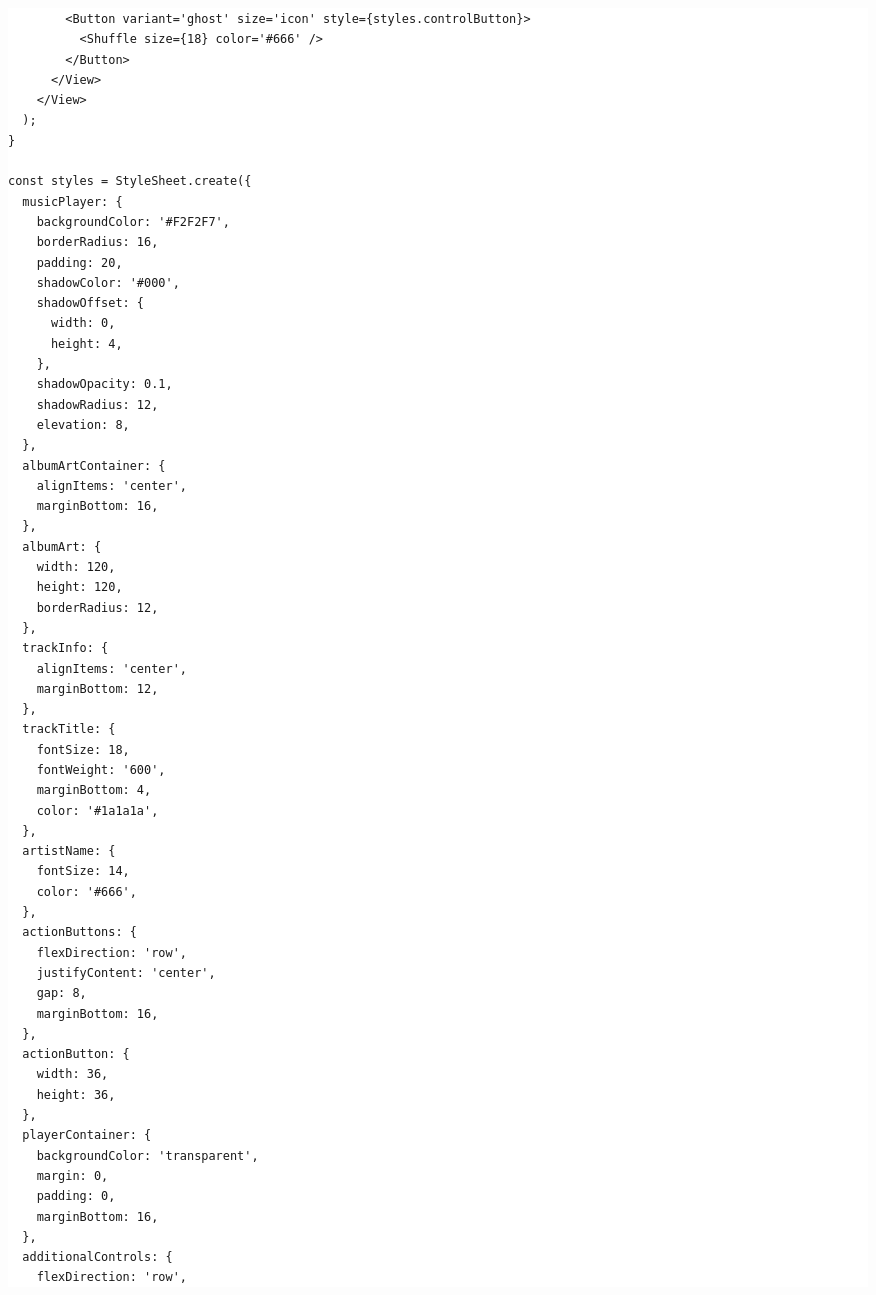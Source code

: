 ```tsx
        <Button variant='ghost' size='icon' style={styles.controlButton}>
          <Shuffle size={18} color='#666' />
        </Button>
      </View>
    </View>
  );
}

const styles = StyleSheet.create({
  musicPlayer: {
    backgroundColor: '#F2F2F7',
    borderRadius: 16,
    padding: 20,
    shadowColor: '#000',
    shadowOffset: {
      width: 0,
      height: 4,
    },
    shadowOpacity: 0.1,
    shadowRadius: 12,
    elevation: 8,
  },
  albumArtContainer: {
    alignItems: 'center',
    marginBottom: 16,
  },
  albumArt: {
    width: 120,
    height: 120,
    borderRadius: 12,
  },
  trackInfo: {
    alignItems: 'center',
    marginBottom: 12,
  },
  trackTitle: {
    fontSize: 18,
    fontWeight: '600',
    marginBottom: 4,
    color: '#1a1a1a',
  },
  artistName: {
    fontSize: 14,
    color: '#666',
  },
  actionButtons: {
    flexDirection: 'row',
    justifyContent: 'center',
    gap: 8,
    marginBottom: 16,
  },
  actionButton: {
    width: 36,
    height: 36,
  },
  playerContainer: {
    backgroundColor: 'transparent',
    margin: 0,
    padding: 0,
    marginBottom: 16,
  },
  additionalControls: {
    flexDirection: 'row',
```